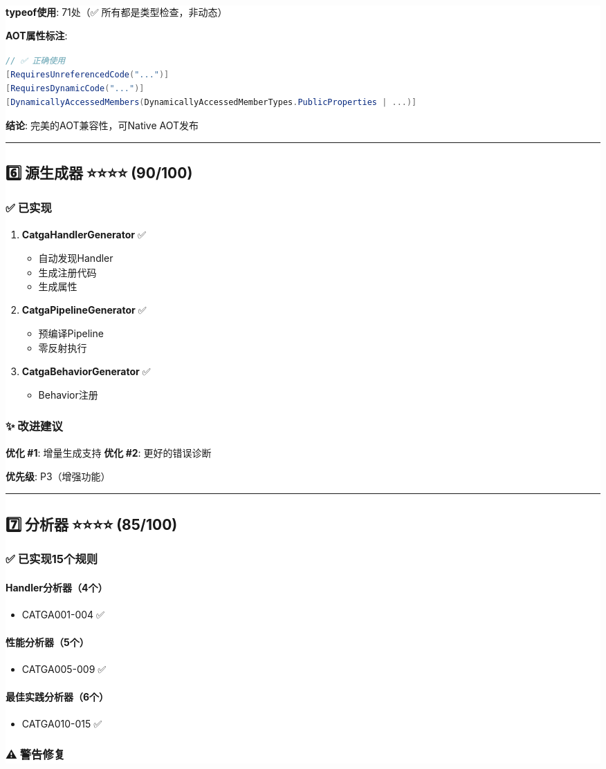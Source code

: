 **typeof使用**: 71处（✅ 所有都是类型检查，非动态）

**AOT属性标注**:
```csharp
// ✅ 正确使用
[RequiresUnreferencedCode("...")]
[RequiresDynamicCode("...")]
[DynamicallyAccessedMembers(DynamicallyAccessedMemberTypes.PublicProperties | ...)]
```

**结论**: 完美的AOT兼容性，可Native AOT发布

---

## 6️⃣ 源生成器 ⭐⭐⭐⭐ (90/100)

### ✅ 已实现

1. **CatgaHandlerGenerator** ✅
   - 自动发现Handler
   - 生成注册代码
   - 生成属性

2. **CatgaPipelineGenerator** ✅
   - 预编译Pipeline
   - 零反射执行

3. **CatgaBehaviorGenerator** ✅
   - Behavior注册

### ✨ 改进建议

**优化 #1**: 增量生成支持
**优化 #2**: 更好的错误诊断

**优先级**: P3（增强功能）

---

## 7️⃣ 分析器 ⭐⭐⭐⭐ (85/100)

### ✅ 已实现15个规则

#### Handler分析器（4个）
- CATGA001-004 ✅

#### 性能分析器（5个）
- CATGA005-009 ✅

#### 最佳实践分析器（6个）
- CATGA010-015 ✅

### ⚠️ 警告修复
